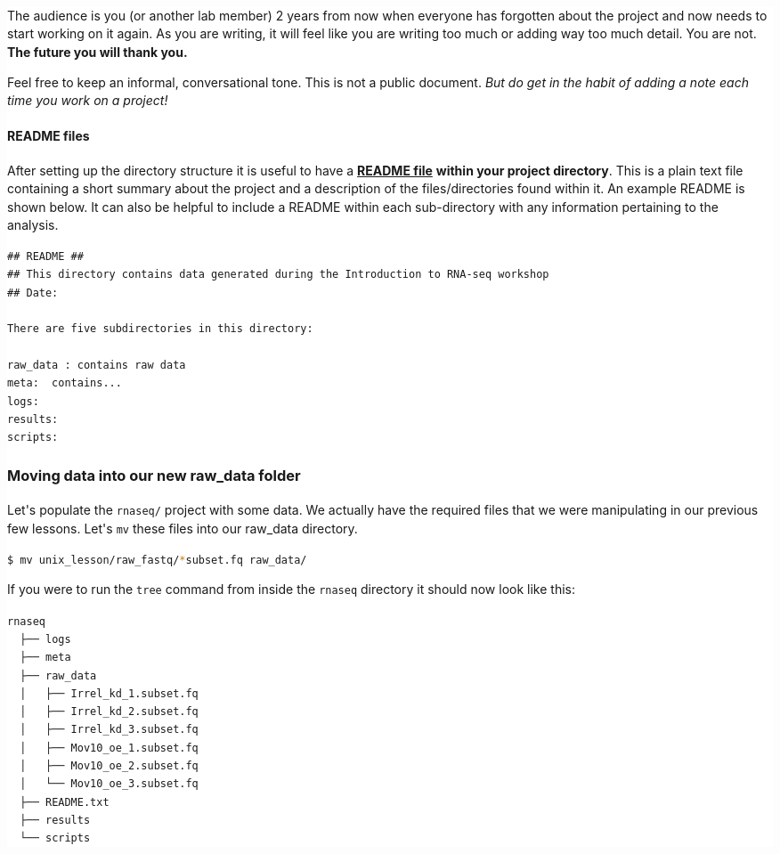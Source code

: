 The audience is you (or another lab member) 2 years from now when everyone has forgotten about the project and now needs to start working on it again.
As you are writing, it will feel like you are writing too much or adding way too much detail.
You are not.
**The future you will thank you.**

Feel free to keep an informal, conversational tone.
This is not a public document.
*But do get in the habit of adding a note each time you work on a project!*

#### README files

After setting up the directory structure it is useful to have a [**README file**](https://datamanagement.hms.harvard.edu/readme-files) **within your project directory**.
This is a plain text file containing a short summary about the project and a description of the files/directories found within it.
An example README is shown below.
It can also be helpful to include a README within each sub-directory with any information pertaining to the analysis.

```         
## README ##
## This directory contains data generated during the Introduction to RNA-seq workshop
## Date: 

There are five subdirectories in this directory:

raw_data : contains raw data
meta:  contains...
logs:
results:
scripts:
```

### Moving data into our new raw_data folder

Let's populate the `rnaseq/` project with some data.
We actually have the required files that we were manipulating in our previous few lessons.
Let's `mv` these files into our raw_data directory.

``` bash
$ mv unix_lesson/raw_fastq/*subset.fq raw_data/
```

If you were to run the `tree` command from inside the `rnaseq` directory it should now look like this:

``` bash
rnaseq
  ├── logs
  ├── meta
  ├── raw_data
  │   ├── Irrel_kd_1.subset.fq
  │   ├── Irrel_kd_2.subset.fq
  │   ├── Irrel_kd_3.subset.fq
  │   ├── Mov10_oe_1.subset.fq
  │   ├── Mov10_oe_2.subset.fq
  │   └── Mov10_oe_3.subset.fq
  ├── README.txt
  ├── results
  └── scripts
```
